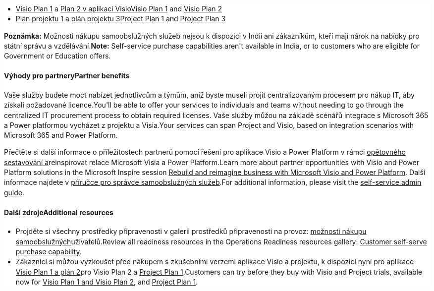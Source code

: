 - <span data-ttu-id="4f0d7-175">[Visio Plan 1](https://products.office.com/visio/visio-plan-1?activetab=pivot:overviewtab) a [Plan 2 v aplikaci Visio](https://www.microsoft.com/microsoft-365/visio/visio-plan-2?rtc=2&SilentAuth=1&activetab=pivot:overviewtab)</span><span class="sxs-lookup"><span data-stu-id="4f0d7-175">[Visio Plan 1](https://products.office.com/visio/visio-plan-1?activetab=pivot:overviewtab) and [Visio Plan 2](https://www.microsoft.com/microsoft-365/visio/visio-plan-2?rtc=2&SilentAuth=1&activetab=pivot:overviewtab)</span></span>
- <span data-ttu-id="4f0d7-176">[Plán projektu 1](https://www.microsoft.com/microsoft-365/project/project-plan-1?rtc=1&activetab=pivot:overviewtab) a [plán projektu 3](https://www.microsoft.com/microsoft-365/project/project-plan-3?rtc=1&activetab=pivot:overviewtab)</span><span class="sxs-lookup"><span data-stu-id="4f0d7-176">[Project Plan 1](https://www.microsoft.com/microsoft-365/project/project-plan-1?rtc=1&activetab=pivot:overviewtab) and [Project Plan 3](https://www.microsoft.com/microsoft-365/project/project-plan-3?rtc=1&activetab=pivot:overviewtab)</span></span>

<span data-ttu-id="4f0d7-177">**Poznámka:** Možnosti nákupu samoobslužných služeb nejsou k dispozici v Indii ani zákazníkům, kteří mají nárok na nabídky pro státní správu a vzdělávání.</span><span class="sxs-lookup"><span data-stu-id="4f0d7-177">**Note:** Self-service purchase capabilities aren't available in India, or to customers who are eligible for Government or Education offers.</span></span>

#### <a name="partner-benefits"></a><span data-ttu-id="4f0d7-178">Výhody pro partnery</span><span class="sxs-lookup"><span data-stu-id="4f0d7-178">Partner benefits</span></span>

<span data-ttu-id="4f0d7-179">Vaše služby budete moct nabízet jednotlivcům a týmům, aniž byste museli projít centralizovaným procesem pro nákup IT, aby získali požadované licence.</span><span class="sxs-lookup"><span data-stu-id="4f0d7-179">You'll be able to offer your services to individuals and teams without needing to go through the centralized IT procurement process to obtain required licenses.</span></span> <span data-ttu-id="4f0d7-180">Vaše služby můžou na základě scénářů integrace s Microsoft 365 a Power platformou vycházet z projektu a Visia.</span><span class="sxs-lookup"><span data-stu-id="4f0d7-180">Your services can span Project and Visio, based on integration scenarios with Microsoft 365 and Power Platform.</span></span> 

<span data-ttu-id="4f0d7-181">Přečtěte si další informace o příležitostech partnerů pomocí řešení pro aplikace Visio a Power Platform v rámci [opětovného sestavování a](https://www.microsoft.com/microsoft-365/partners/videos/inspire-visio-power-platform)reinspirovat relace Microsoft Visia a Power Platform.</span><span class="sxs-lookup"><span data-stu-id="4f0d7-181">Learn more about partner opportunities with Visio and Power Platform solutions in the Microsoft Inspire session [Rebuild and reimagine business with Microsoft Visio and Power Platform](https://www.microsoft.com/microsoft-365/partners/videos/inspire-visio-power-platform).</span></span> <span data-ttu-id="4f0d7-182">Další informace najdete v [příručce pro správce samoobslužných služeb](/microsoft-365/commerce/subscriptions/manage-self-service-purchases-admins).</span><span class="sxs-lookup"><span data-stu-id="4f0d7-182">For additional information, please visit the [self-service admin guide](/microsoft-365/commerce/subscriptions/manage-self-service-purchases-admins).</span></span>

#### <a name="additional-resources"></a><span data-ttu-id="4f0d7-183">Další zdroje</span><span class="sxs-lookup"><span data-stu-id="4f0d7-183">Additional resources</span></span>

- <span data-ttu-id="4f0d7-184">Projděte si všechny prostředky připravenosti v galerii prostředků připravenosti na provoz: [možnosti nákupu samoobslužných](https://partner.microsoft.com/resources/collection/customer-self-serve-purchase#/)uživatelů.</span><span class="sxs-lookup"><span data-stu-id="4f0d7-184">Review all readiness resources in the Operations Readiness resources gallery: [Customer self-serve purchase capability](https://partner.microsoft.com/resources/collection/customer-self-serve-purchase#/).</span></span>
- <span data-ttu-id="4f0d7-185">Zákazníci si můžou vyzkoušet před nákupem s zkušebními verzemi aplikace Visio a projektu, k dispozici nyní pro [aplikace Visio Plan 1 a plán 2](https://partner.microsoft.com/resources/collection/visio-availability-announcing-trial-offers#/)pro Visio Plan 2 a [Project Plan 1](https://www.microsoft.com/microsoft-365/project/compare-microsoft-project-management-software).</span><span class="sxs-lookup"><span data-stu-id="4f0d7-185">Customers can try before they buy with Visio and Project trials, available now for [Visio Plan 1 and Visio Plan 2](https://partner.microsoft.com/resources/collection/visio-availability-announcing-trial-offers#/), and [Project Plan 1](https://www.microsoft.com/microsoft-365/project/compare-microsoft-project-management-software).</span></span>
